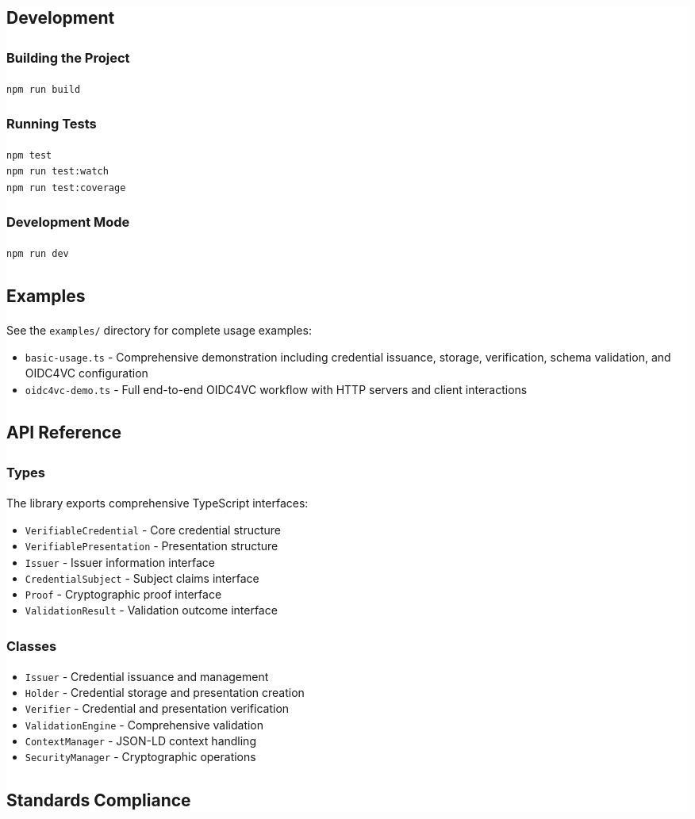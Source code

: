 ## Development

### Building the Project

```bash
npm run build
```

### Running Tests

```bash
npm test
npm run test:watch
npm run test:coverage
```

### Development Mode

```bash
npm run dev
```

## Examples

See the `examples/` directory for complete usage examples:

- `basic-usage.ts` - Comprehensive demonstration including credential issuance, storage, verification, schema validation, and OIDC4VC configuration
- `oidc4vc-demo.ts` - Full end-to-end OIDC4VC workflow with HTTP servers and client interactions

## API Reference

### Types

The library exports comprehensive TypeScript interfaces:

- `VerifiableCredential` - Core credential structure
- `VerifiablePresentation` - Presentation structure  
- `Issuer` - Issuer information interface
- `CredentialSubject` - Subject claims interface
- `Proof` - Cryptographic proof interface
- `ValidationResult` - Validation outcome interface

### Classes

- `Issuer` - Credential issuance and management
- `Holder` - Credential storage and presentation creation
- `Verifier` - Credential and presentation verification
- `ValidationEngine` - Comprehensive validation
- `ContextManager` - JSON-LD context handling
- `SecurityManager` - Cryptographic operations

## Standards Compliance

